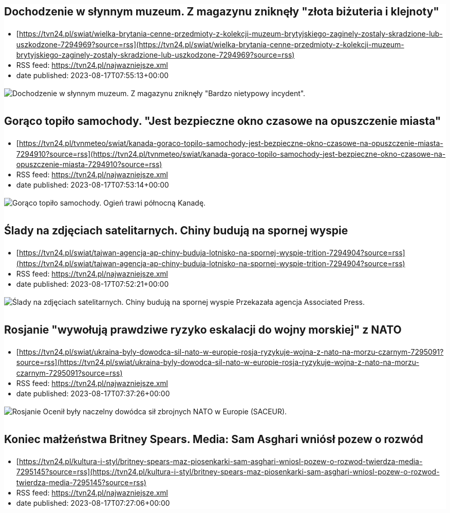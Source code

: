 ## Dochodzenie w słynnym muzeum. Z magazynu zniknęły "złota biżuteria i klejnoty"
 - [https://tvn24.pl/swiat/wielka-brytania-cenne-przedmioty-z-kolekcji-muzeum-brytyjskiego-zaginely-zostaly-skradzione-lub-uszkodzone-7294969?source=rss](https://tvn24.pl/swiat/wielka-brytania-cenne-przedmioty-z-kolekcji-muzeum-brytyjskiego-zaginely-zostaly-skradzione-lub-uszkodzone-7294969?source=rss)
 - RSS feed: https://tvn24.pl/najwazniejsze.xml
 - date published: 2023-08-17T07:55:13+00:00

<img alt="Dochodzenie w słynnym muzeum. Z magazynu zniknęły " src="https://tvn24.pl/najnowsze/cdn-zdjecie-qah4bp-muzeum-brytyjskie-british-museum-london-londyn-uk-wielka-brytania-shutterstock_470203151-7295101/alternates/LANDSCAPE_1280" />
    "Bardzo nietypowy incydent".

## Gorąco topiło samochody. "Jest bezpieczne okno czasowe na opuszczenie miasta"
 - [https://tvn24.pl/tvnmeteo/swiat/kanada-goraco-topilo-samochody-jest-bezpieczne-okno-czasowe-na-opuszczenie-miasta-7294910?source=rss](https://tvn24.pl/tvnmeteo/swiat/kanada-goraco-topilo-samochody-jest-bezpieczne-okno-czasowe-na-opuszczenie-miasta-7294910?source=rss)
 - RSS feed: https://tvn24.pl/najwazniejsze.xml
 - date published: 2023-08-17T07:53:14+00:00

<img alt="Gorąco topiło samochody. " src="https://tvn24.pl/tvnmeteo/najnowsze/cdn-zdjecie-9upy3-pozary-w-kanadzie-7295173/alternates/LANDSCAPE_1280" />
    Ogień trawi północną Kanadę.

## Ślady na zdjęciach satelitarnych. Chiny budują na spornej wyspie
 - [https://tvn24.pl/swiat/tajwan-agencja-ap-chiny-buduja-lotnisko-na-spornej-wyspie-trition-7294904?source=rss](https://tvn24.pl/swiat/tajwan-agencja-ap-chiny-buduja-lotnisko-na-spornej-wyspie-trition-7294904?source=rss)
 - RSS feed: https://tvn24.pl/najwazniejsze.xml
 - date published: 2023-08-17T07:52:21+00:00

<img alt="Ślady na zdjęciach satelitarnych. Chiny budują na spornej wyspie" src="https://tvn24.pl/najnowsze/cdn-zdjecie-ptawck-na-wyspie-trition-powstaje-chinskie-lotnisko-7294958/alternates/LANDSCAPE_1280" />
    Przekazała agencja Associated Press.

## Rosjanie "wywołują prawdziwe ryzyko eskalacji do wojny morskiej" z NATO
 - [https://tvn24.pl/swiat/ukraina-byly-dowodca-sil-nato-w-europie-rosja-ryzykuje-wojna-z-nato-na-morzu-czarnym-7295091?source=rss](https://tvn24.pl/swiat/ukraina-byly-dowodca-sil-nato-w-europie-rosja-ryzykuje-wojna-z-nato-na-morzu-czarnym-7295091?source=rss)
 - RSS feed: https://tvn24.pl/najwazniejsze.xml
 - date published: 2023-08-17T07:37:26+00:00

<img alt="Rosjanie " src="https://tvn24.pl/najnowsze/cdn-zdjecie-xnedrc-wladimir-putin-wizytuje-flote-czarnomorska-zdjecie-archiwalne-6230928/alternates/LANDSCAPE_1280" />
    Ocenił były naczelny dowódca sił zbrojnych NATO w Europie (SACEUR).

## Koniec małżeństwa Britney Spears. Media: Sam Asghari wniósł pozew o rozwód
 - [https://tvn24.pl/kultura-i-styl/britney-spears-maz-piosenkarki-sam-asghari-wniosl-pozew-o-rozwod-twierdza-media-7295145?source=rss](https://tvn24.pl/kultura-i-styl/britney-spears-maz-piosenkarki-sam-asghari-wniosl-pozew-o-rozwod-twierdza-media-7295145?source=rss)
 - RSS feed: https://tvn24.pl/najwazniejsze.xml
 - date published: 2023-08-17T07:27:06+00:00
